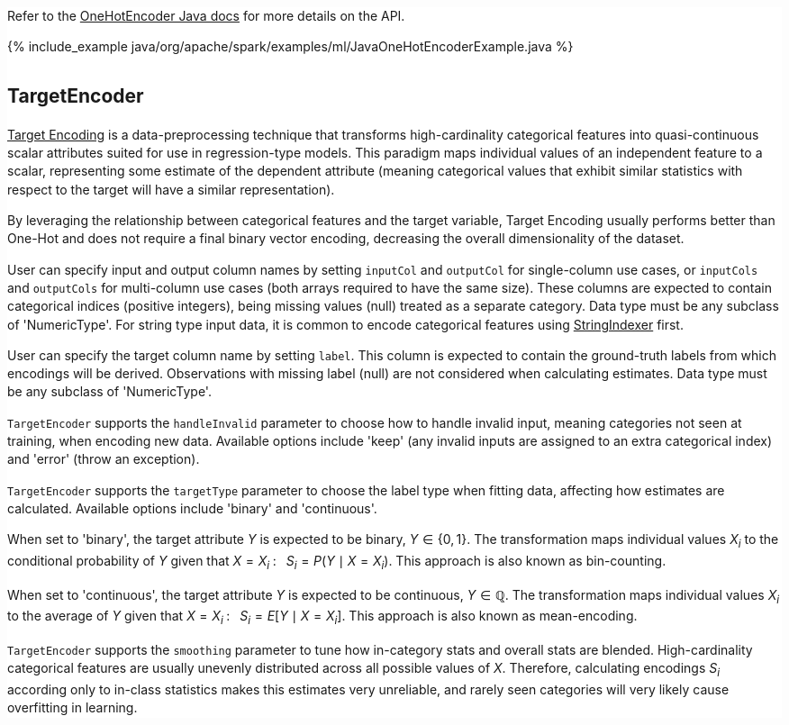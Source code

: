 <div data-lang="java" markdown="1">

Refer to the [OneHotEncoder Java docs](api/java/org/apache/spark/ml/feature/OneHotEncoder.html)
for more details on the API.

{% include_example java/org/apache/spark/examples/ml/JavaOneHotEncoderExample.java %}
</div>

</div>

## TargetEncoder

[Target Encoding](https://www.researchgate.net/publication/220520258_A_Preprocessing_Scheme_for_High-Cardinality_Categorical_Attributes_in_Classification_and_Prediction_Problems) is a data-preprocessing technique that transforms high-cardinality categorical features into quasi-continuous scalar attributes suited for use in regression-type models. This paradigm maps individual values of an independent feature to a scalar, representing some estimate of the dependent attribute (meaning categorical values that exhibit similar statistics with respect to the target will have a similar representation).

By leveraging the relationship between categorical features and the target variable, Target Encoding usually performs better than One-Hot and does not require a final binary vector encoding, decreasing the overall dimensionality of the dataset.

User can specify input and output column names by setting `inputCol` and `outputCol` for single-column use cases, or `inputCols` and `outputCols` for multi-column use cases (both arrays required to have the same size). These columns are expected to contain categorical indices (positive integers), being missing values (null) treated as a separate category. Data type must be any subclass of 'NumericType'. For string type input data, it is common to encode categorical features using [StringIndexer](ml-features.html#stringindexer) first.

User can specify the target column name by setting `label`. This column is expected to contain the ground-truth labels from which encodings will be derived. Observations with missing label (null) are not considered when calculating estimates. Data type must be any subclass of 'NumericType'.

`TargetEncoder` supports the `handleInvalid` parameter to choose how to handle invalid input, meaning categories not seen at training, when encoding new data. Available options include 'keep' (any invalid inputs are assigned to an extra categorical index) and 'error' (throw an exception).

`TargetEncoder` supports the `targetType` parameter to choose the label type when fitting data, affecting how estimates are calculated. Available options include 'binary'  and 'continuous'.

When set to 'binary', the target attribute $Y$ is expected to be binary, $Y\in\{ 0,1 \}$. The transformation maps individual values $X_{i}$ to the conditional probability of $Y$ given that $X=X_{i}\;$: $\;\; S_{i}=P(Y\mid X=X_{i})$. This approach is also known as bin-counting.

When set to 'continuous', the target attribute $Y$ is expected to be continuous, $Y\in\mathbb{Q}$. The transformation maps individual values $X_{i}$ to the average of $Y$ given that $X=X_{i}\;$: $\;\; S_{i}=E[Y\mid X=X_{i}]$. This approach is also known as mean-encoding.

`TargetEncoder` supports the `smoothing` parameter to tune how in-category stats and overall stats are blended. High-cardinality categorical features are usually unevenly distributed across all possible values of $X$.
Therefore, calculating encodings $S_{i}$ according only to in-class statistics makes this estimates very unreliable, and rarely seen categories will very likely cause overfitting in learning.
